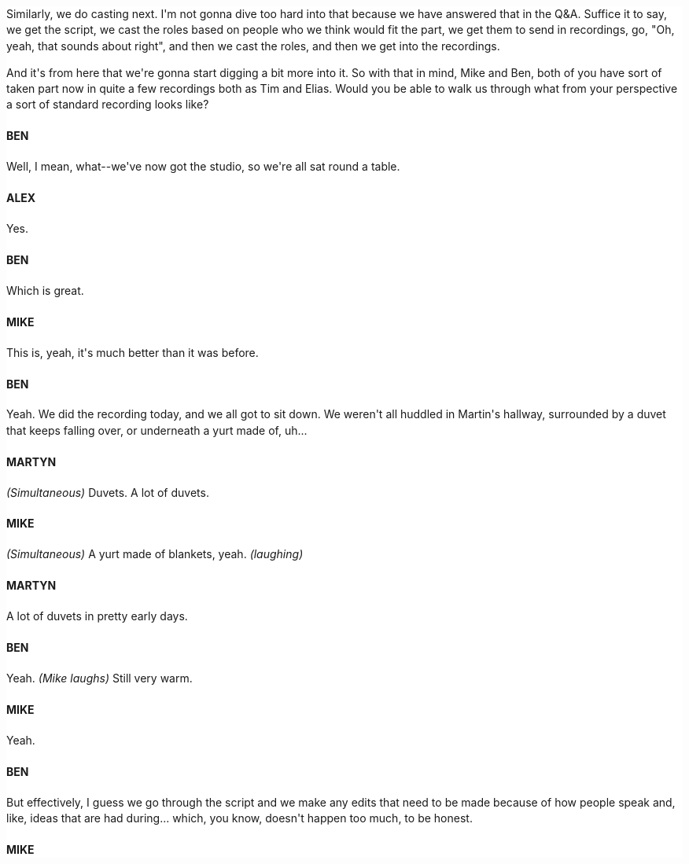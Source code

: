 Similarly, we do casting next. I'm not gonna dive too hard into that because we have answered that in the Q&A. Suffice it to say, we get the script, we cast the roles based on people who we think would fit the part, we get them to send in recordings, go, "Oh, yeah, that sounds about right", and then we cast the roles, and then we get into the recordings.

And it's from here that we're gonna start digging a bit more into it. So with that in mind, Mike and Ben, both of you have sort of taken part now in quite a few recordings both as Tim and Elias. Would you be able to walk us through what from your perspective a sort of standard recording looks like?

#### BEN

Well, I mean, what--we've now got the studio, so we're all sat round a table.

#### ALEX

Yes.

#### BEN

Which is great.

#### MIKE

This is, yeah, it's much better than it was before.

#### BEN

Yeah. We did the recording today, and we all got to sit down. We weren't all huddled in Martin's hallway, surrounded by a duvet that keeps falling over, or underneath a yurt made of, uh...

#### MARTYN

_(Simultaneous)_ Duvets. A lot of duvets.

#### MIKE

_(Simultaneous)_ A yurt made of blankets, yeah. _(laughing)_

#### MARTYN

A lot of duvets in pretty early days.

#### BEN

Yeah. _(Mike laughs)_ Still very warm.

#### MIKE

Yeah.

#### BEN

But effectively, I guess we go through the script and we make any edits that need to be made because of how people speak and, like, ideas that are had during... which, you know, doesn't happen too much, to be honest.

#### MIKE
